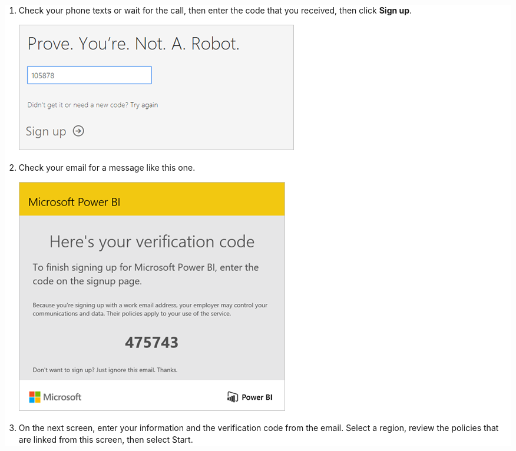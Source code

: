 1. Check your phone texts or wait for the call, then enter the code that you received, then click **Sign up**.

    ![Sign Up](./Media/LAB_AK_08-sign-up.png)

1. Check your email for a message like this one.

    ![Sign Up](./Media/LAB_AK_08-email-verification.png)

1. On the next screen, enter your information and the verification code from the email. Select a region, review the policies that are linked from this screen, then select Start.
